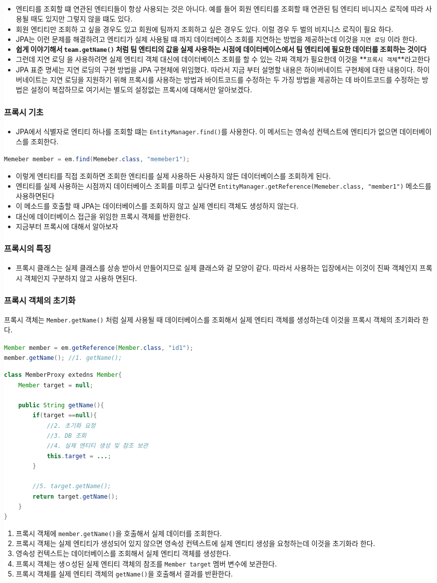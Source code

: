 * 엔티티를 조회할 떄 연관된 엔티티들이 항상 사용되는 것은 아니다. 예를 들어 회원 엔티티를 조회할 때 연관된 팀 엔티티 비니지스 로직에 따라 사용될 때도 있지만 그렇지 않을 떄도 있다.
* 회원 엔티티만 조회하 고 싶을 경우도 있고 회원에 팀까지 조회하고 싶은 경우도 있다. 이럴 경우 두 벌의 비지니스 로직이 필요 하다.
* JPA는 이런 문제를 해결하려고 엔티티가 실제 사용될 떄 까지 데이터베이스 조회를 지연하는 방법을 제공하는데 이것을 `지연 로딩` 이라 한다.
* **쉽게 이야기해서 `team.getName()` 처럼 팀 엔티티의 값을 실제 사용하는 시점에 데이터베이스에서 팀 엔티티에 필요한 데이터를 조회하는 것이다**
* 그런데 지연 로딩 을 사용하려면 실제 엔티티 객체 대신에 데이터베이스 조회를 할 수 있는 각짜 객체가 필요한데 이것을 **`프록시 객체`**라고한다
* JPA 표준 명세는 지연 로딩의 구현 방법을 JPA 구현체에 위임했다. 따라서 지금 부터 설명할 내용은 하이버네이트 구현체에 대한 내용이다. 하이버네이트는 지연 로딩을 지원하기 위해 프록시를 사용하는 방법과 바이트코드를 수정하는 두 가징 방법을 제공하는 데 바이트코드를 수정하는 방법은 설정이 복잡하므로 여기서는 별도의 설정없는 프록시에 대해서만 알아보겠다.

### 프록시 기초

* JPA에서 식별자로 엔티티 하나를 조회할 떄는 `EntityManager.find()`를 사용한다. 이 메서드는 영속성 컨텍스트에 엔티티가 없으면 데이터베이스를 조회한다.

```java
Memeber member = em.find(Memeber.class, "memeber1");
```
* 이렇게 엔티티를 직접 조회하면 조회한 엔티티를 실제 사용하든 사용하지 않든 데이터베이스를 조회하게 된다.
* 엔티티를 실제 사용하는 시점까지 데이터베이스 조회를 미루고 싶다면 `EntityManager.getReference(Memeber.class, "member1")` 메소드를 사용하면된다
* 이 메소드를 호출할 때 JPA는 데이터베이스를 조회하지 않고 실제 엔티티 객체도 생성하지 않는다.
* 대신에 데이터베이스 접근을 위임한 프록시 객체를 반환한다.
* 지금부터 프록시에 대해서 알아보자

### 프록시의 특징
* 프록시 클래스는 실제 클래스를 상송 받아서 만들어지므로 실제 클래스와 겉 모양이 같다. 따라서 사용하는 입장에서는 이것이 진짜 객체인지 프록시 객체인지 구분하지 않고 사용하 면된다.

### 프록시 객체의 초기화
프록시 객체는 `Member.getName()` 처럼 실제 사용될 때 데이터베이스를 조회해서 실제 엔티티 객체를 생성하는데 이것을 프록시 객체의 초기화라 한다.


```java
Member member = em.getReference(Member.class, "id1");
member.getName(); //1. getName();
```

```java
class MemberProxy extedns Member{
	Member target = null;

	public String getName(){
		if(target ==null){
			//2. 초기화 요청
			//3. DB 조회
			//4. 실제 엔티티 생성 및 참조 보관
			this.target = ...;
		}

		//5. target.getName();
		return target.getName();
	}
}
```
1. 프록시 객체에 `member.getName()`을 호출해서 실제 데이터를 조회한다.
2. 프록시 객체는 실제 엔티티가 생성되어 있지 않으면 영속성 컨텍스트에 실제 엔티티 생성을 요청하는데 이것을 초기화라 한다.
3. 영속성 컨텍스트는 데이터베이스를 조회해서 실제 엔티티 객체를 생성한다.
4. 프록시 객체는 생ㅇ성된 실제 엔티티 객체의 참조를 `Member target` 멤버 변수에 보관한다.
5. 프록시 객체를 실제 엔티티 객체의 `getName()`을 호출해서 결과를 반환한다.
